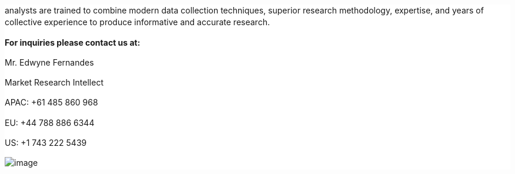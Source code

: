 analysts are trained to combine modern data collection techniques, superior research methodology, expertise, and years of collective experience to produce informative and accurate research.</span></p><p><strong>For inquiries please contact us at:</strong></p><p>Mr. Edwyne Fernandes</p><p>Market Research Intellect</p><p>APAC: +61 485 860 968</p><p>EU: +44 788 886 6344</p><p>US: +1 743 222 5439</p>
![image](https://github.com/user-attachments/assets/fb4e48f4-d8fb-4b75-8974-88af42bafeb6)

